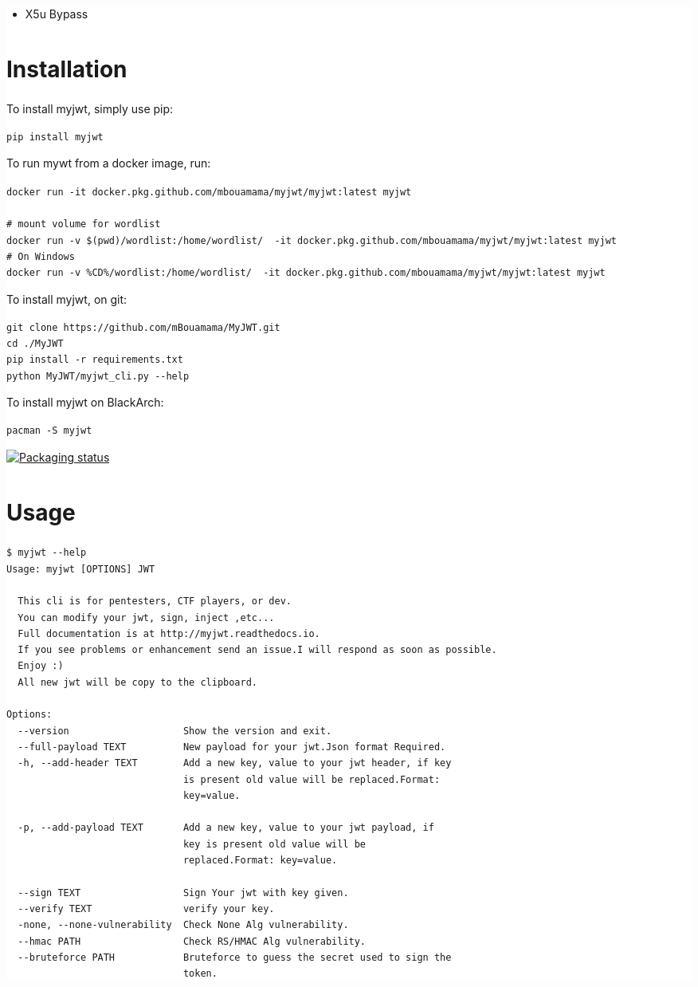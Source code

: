 - X5u Bypass

# Installation
To install myjwt, simply use pip:
```
pip install myjwt
```
To run mywt from a docker image, run:
```
docker run -it docker.pkg.github.com/mbouamama/myjwt/myjwt:latest myjwt

# mount volume for wordlist
docker run -v $(pwd)/wordlist:/home/wordlist/  -it docker.pkg.github.com/mbouamama/myjwt/myjwt:latest myjwt
# On Windows
docker run -v %CD%/wordlist:/home/wordlist/  -it docker.pkg.github.com/mbouamama/myjwt/myjwt:latest myjwt
```
To install myjwt, on git:
```
git clone https://github.com/mBouamama/MyJWT.git
cd ./MyJWT
pip install -r requirements.txt
python MyJWT/myjwt_cli.py --help
```

To install myjwt on BlackArch:

```
pacman -S myjwt
```

[![Packaging status](https://repology.org/badge/vertical-allrepos/myjwt.svg)](https://repology.org/project/myjwt/versions)

# Usage
```shell
$ myjwt --help
Usage: myjwt [OPTIONS] JWT

  This cli is for pentesters, CTF players, or dev.
  You can modify your jwt, sign, inject ,etc...
  Full documentation is at http://myjwt.readthedocs.io.
  If you see problems or enhancement send an issue.I will respond as soon as possible.
  Enjoy :)
  All new jwt will be copy to the clipboard.

Options:
  --version                    Show the version and exit.
  --full-payload TEXT          New payload for your jwt.Json format Required.
  -h, --add-header TEXT        Add a new key, value to your jwt header, if key
                               is present old value will be replaced.Format:
                               key=value.

  -p, --add-payload TEXT       Add a new key, value to your jwt payload, if
                               key is present old value will be
                               replaced.Format: key=value.

  --sign TEXT                  Sign Your jwt with key given.
  --verify TEXT                verify your key.
  -none, --none-vulnerability  Check None Alg vulnerability.
  --hmac PATH                  Check RS/HMAC Alg vulnerability.
  --bruteforce PATH            Bruteforce to guess the secret used to sign the
                               token.
```